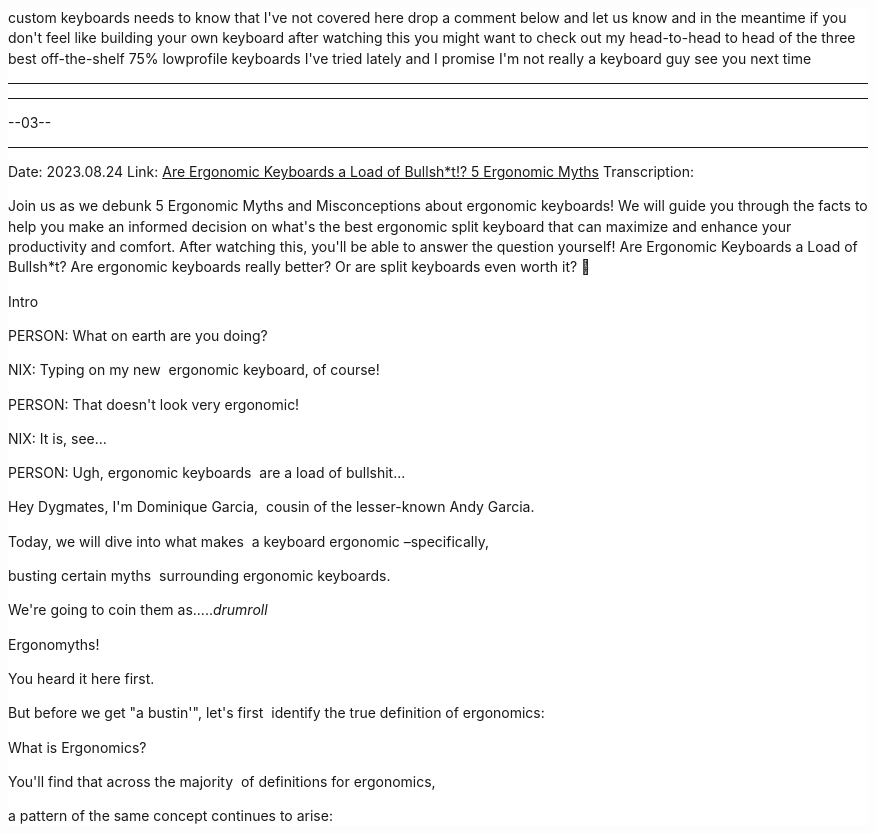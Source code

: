 custom keyboards needs to know that I've
not covered here drop a comment below
and let us know and in the meantime if
you don't feel like building your own
keyboard after watching this you might
want to check out my head-to-head to
head of the three best off-the-shelf 75%
lowprofile keyboards I've tried lately
and I promise I'm not really a keyboard
guy see you next
time

----------

-----

--03--

-----
Date: 2023.08.24
Link: [Are Ergonomic Keyboards a Load of Bullsh*t!? 5 Ergonomic Myths]()
Transcription:

Join us as we debunk 5 Ergonomic Myths and Misconceptions about ergonomic keyboards! We will guide you through the facts to help you make an informed decision on what's the best ergonomic split keyboard that can maximize and enhance your productivity and comfort. After watching this, you'll be able to answer the question yourself! Are Ergonomic Keyboards a Load of Bullsh*t? Are ergonomic keyboards really better? Or are split keyboards even worth it? 🤔

Intro

PERSON: What on earth are you doing?

NIX: Typing on my new  ergonomic keyboard, of course!

PERSON: That doesn't look very ergonomic!

NIX: It is, see...

PERSON: Ugh, ergonomic keyboards  are a load of bullshit...

Hey Dygmates, I'm Dominique Garcia,  cousin of the lesser-known Andy Garcia.

Today, we will dive into what makes  a keyboard ergonomic –specifically,  

busting certain myths  surrounding ergonomic keyboards.

We're going to coin them as.....*drumroll*

Ergonomyths!

You heard it here first.

But before we get "a bustin'", let's first  identify the true definition of ergonomics:

What is Ergonomics?

You'll find that across the majority  of definitions for ergonomics,  

a pattern of the same concept continues to arise:  
